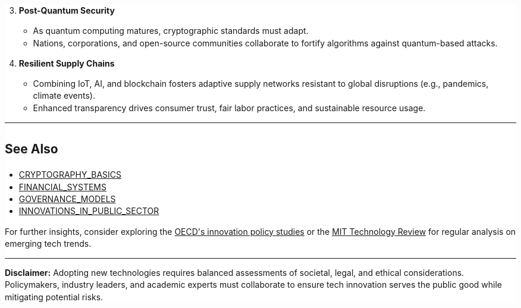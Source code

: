 3. **Post-Quantum Security**  
   - As quantum computing matures, cryptographic standards must adapt.  
   - Nations, corporations, and open-source communities collaborate to fortify algorithms against quantum-based attacks.

4. **Resilient Supply Chains**  
   - Combining IoT, AI, and blockchain fosters adaptive supply networks resistant to global disruptions (e.g., pandemics, climate events).  
   - Enhanced transparency drives consumer trust, fair labor practices, and sustainable resource usage.

---

## See Also

- [CRYPTOGRAPHY_BASICS](/literary_products/joes_notes/CRYPTOGRAPHY_BASICS.md)  
- [FINANCIAL_SYSTEMS](/literary_products/joes_notes/FINANCIAL_SYSTEMS.md)  
- [GOVERNANCE_MODELS](/literary_products/joes_notes/GOVERNANCE_MODELS.md)  
- [INNOVATIONS_IN_PUBLIC_SECTOR](/literary_products/joes_notes/INNOVATIONS_IN_PUBLIC_SECTOR.md)

For further insights, consider exploring the [OECD's innovation policy studies](https://www.oecd.org/innovation/) or the [MIT Technology Review](https://www.technologyreview.com/) for regular analysis on emerging tech trends.

---

**Disclaimer:** Adopting new technologies requires balanced assessments of societal, legal, and ethical considerations. Policymakers, industry leaders, and academic experts must collaborate to ensure tech innovation serves the public good while mitigating potential risks.
